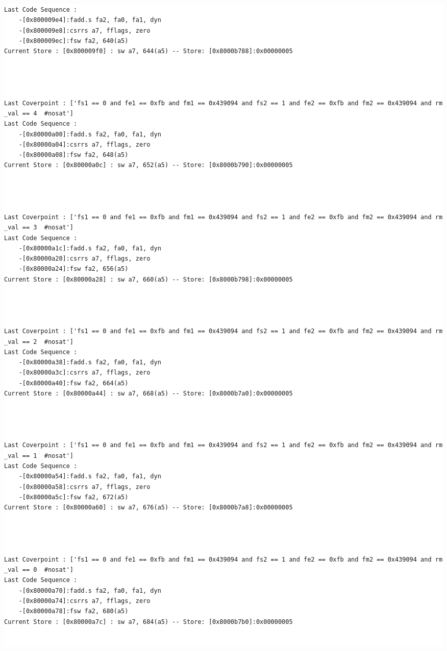 ```
Last Code Sequence : 
	-[0x800009e4]:fadd.s fa2, fa0, fa1, dyn
	-[0x800009e8]:csrrs a7, fflags, zero
	-[0x800009ec]:fsw fa2, 640(a5)
Current Store : [0x800009f0] : sw a7, 644(a5) -- Store: [0x8000b788]:0x00000005




Last Coverpoint : ['fs1 == 0 and fe1 == 0xfb and fm1 == 0x439094 and fs2 == 1 and fe2 == 0xfb and fm2 == 0x439094 and rm_val == 4  #nosat']
Last Code Sequence : 
	-[0x80000a00]:fadd.s fa2, fa0, fa1, dyn
	-[0x80000a04]:csrrs a7, fflags, zero
	-[0x80000a08]:fsw fa2, 648(a5)
Current Store : [0x80000a0c] : sw a7, 652(a5) -- Store: [0x8000b790]:0x00000005




Last Coverpoint : ['fs1 == 0 and fe1 == 0xfb and fm1 == 0x439094 and fs2 == 1 and fe2 == 0xfb and fm2 == 0x439094 and rm_val == 3  #nosat']
Last Code Sequence : 
	-[0x80000a1c]:fadd.s fa2, fa0, fa1, dyn
	-[0x80000a20]:csrrs a7, fflags, zero
	-[0x80000a24]:fsw fa2, 656(a5)
Current Store : [0x80000a28] : sw a7, 660(a5) -- Store: [0x8000b798]:0x00000005




Last Coverpoint : ['fs1 == 0 and fe1 == 0xfb and fm1 == 0x439094 and fs2 == 1 and fe2 == 0xfb and fm2 == 0x439094 and rm_val == 2  #nosat']
Last Code Sequence : 
	-[0x80000a38]:fadd.s fa2, fa0, fa1, dyn
	-[0x80000a3c]:csrrs a7, fflags, zero
	-[0x80000a40]:fsw fa2, 664(a5)
Current Store : [0x80000a44] : sw a7, 668(a5) -- Store: [0x8000b7a0]:0x00000005




Last Coverpoint : ['fs1 == 0 and fe1 == 0xfb and fm1 == 0x439094 and fs2 == 1 and fe2 == 0xfb and fm2 == 0x439094 and rm_val == 1  #nosat']
Last Code Sequence : 
	-[0x80000a54]:fadd.s fa2, fa0, fa1, dyn
	-[0x80000a58]:csrrs a7, fflags, zero
	-[0x80000a5c]:fsw fa2, 672(a5)
Current Store : [0x80000a60] : sw a7, 676(a5) -- Store: [0x8000b7a8]:0x00000005




Last Coverpoint : ['fs1 == 0 and fe1 == 0xfb and fm1 == 0x439094 and fs2 == 1 and fe2 == 0xfb and fm2 == 0x439094 and rm_val == 0  #nosat']
Last Code Sequence : 
	-[0x80000a70]:fadd.s fa2, fa0, fa1, dyn
	-[0x80000a74]:csrrs a7, fflags, zero
	-[0x80000a78]:fsw fa2, 680(a5)
Current Store : [0x80000a7c] : sw a7, 684(a5) -- Store: [0x8000b7b0]:0x00000005



```